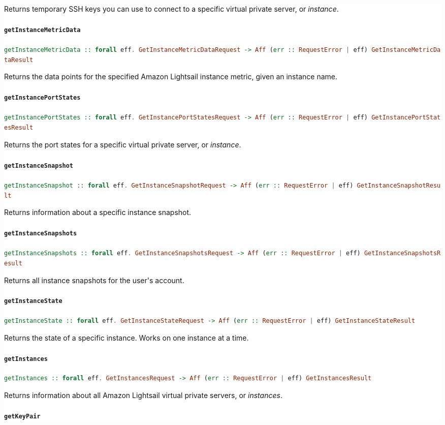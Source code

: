 <p>Returns temporary SSH keys you can use to connect to a specific virtual private server, or <i>instance</i>.</p>

#### `getInstanceMetricData`

``` purescript
getInstanceMetricData :: forall eff. GetInstanceMetricDataRequest -> Aff (err :: RequestError | eff) GetInstanceMetricDataResult
```

<p>Returns the data points for the specified Amazon Lightsail instance metric, given an instance name.</p>

#### `getInstancePortStates`

``` purescript
getInstancePortStates :: forall eff. GetInstancePortStatesRequest -> Aff (err :: RequestError | eff) GetInstancePortStatesResult
```

<p>Returns the port states for a specific virtual private server, or <i>instance</i>.</p>

#### `getInstanceSnapshot`

``` purescript
getInstanceSnapshot :: forall eff. GetInstanceSnapshotRequest -> Aff (err :: RequestError | eff) GetInstanceSnapshotResult
```

<p>Returns information about a specific instance snapshot.</p>

#### `getInstanceSnapshots`

``` purescript
getInstanceSnapshots :: forall eff. GetInstanceSnapshotsRequest -> Aff (err :: RequestError | eff) GetInstanceSnapshotsResult
```

<p>Returns all instance snapshots for the user's account.</p>

#### `getInstanceState`

``` purescript
getInstanceState :: forall eff. GetInstanceStateRequest -> Aff (err :: RequestError | eff) GetInstanceStateResult
```

<p>Returns the state of a specific instance. Works on one instance at a time.</p>

#### `getInstances`

``` purescript
getInstances :: forall eff. GetInstancesRequest -> Aff (err :: RequestError | eff) GetInstancesResult
```

<p>Returns information about all Amazon Lightsail virtual private servers, or <i>instances</i>.</p>

#### `getKeyPair`
